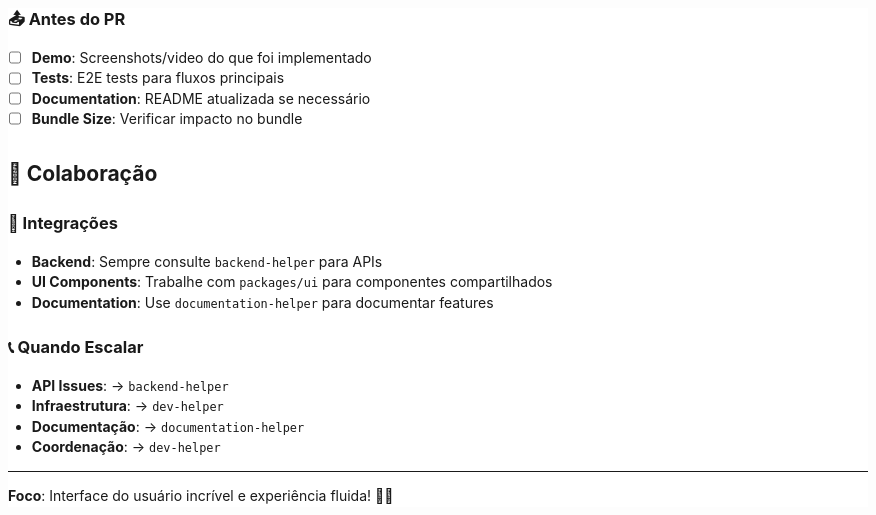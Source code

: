 ### 📤 Antes do PR

- [ ] **Demo**: Screenshots/video do que foi implementado
- [ ] **Tests**: E2E tests para fluxos principais
- [ ] **Documentation**: README atualizada se necessário
- [ ] **Bundle Size**: Verificar impacto no bundle

## 🤝 Colaboração

### 🔗 Integrações

- **Backend**: Sempre consulte `backend-helper` para APIs
- **UI Components**: Trabalhe com `packages/ui` para componentes compartilhados
- **Documentation**: Use `documentation-helper` para documentar features

### 📞 Quando Escalar

- **API Issues**: → `backend-helper`
- **Infraestrutura**: → `dev-helper`
- **Documentação**: → `documentation-helper`
- **Coordenação**: → `dev-helper`

---

**Foco**: Interface do usuário incrível e experiência fluida! 🎨✨
